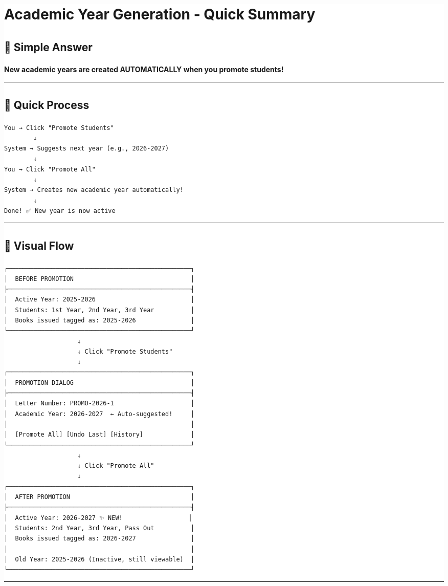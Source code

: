 # Academic Year Generation - Quick Summary

## 🎯 Simple Answer

**New academic years are created AUTOMATICALLY when you promote students!**

---

## 📝 Quick Process

```
You → Click "Promote Students"
        ↓
System → Suggests next year (e.g., 2026-2027)
        ↓
You → Click "Promote All"
        ↓
System → Creates new academic year automatically!
        ↓
Done! ✅ New year is now active
```

---

## 🔄 Visual Flow

```
┌──────────────────────────────────────────────────┐
│  BEFORE PROMOTION                                │
├──────────────────────────────────────────────────┤
│  Active Year: 2025-2026                          │
│  Students: 1st Year, 2nd Year, 3rd Year          │
│  Books issued tagged as: 2025-2026               │
└──────────────────────────────────────────────────┘
                    ↓
                    ↓ Click "Promote Students"
                    ↓
┌──────────────────────────────────────────────────┐
│  PROMOTION DIALOG                                │
├──────────────────────────────────────────────────┤
│  Letter Number: PROMO-2026-1                     │
│  Academic Year: 2026-2027  ← Auto-suggested!     │
│                                                  │
│  [Promote All] [Undo Last] [History]             │
└──────────────────────────────────────────────────┘
                    ↓
                    ↓ Click "Promote All"
                    ↓
┌──────────────────────────────────────────────────┐
│  AFTER PROMOTION                                 │
├──────────────────────────────────────────────────┤
│  Active Year: 2026-2027 ✨ NEW!                  │
│  Students: 2nd Year, 3rd Year, Pass Out          │
│  Books issued tagged as: 2026-2027               │
│                                                  │
│  Old Year: 2025-2026 (Inactive, still viewable)  │
└──────────────────────────────────────────────────┘
```

---